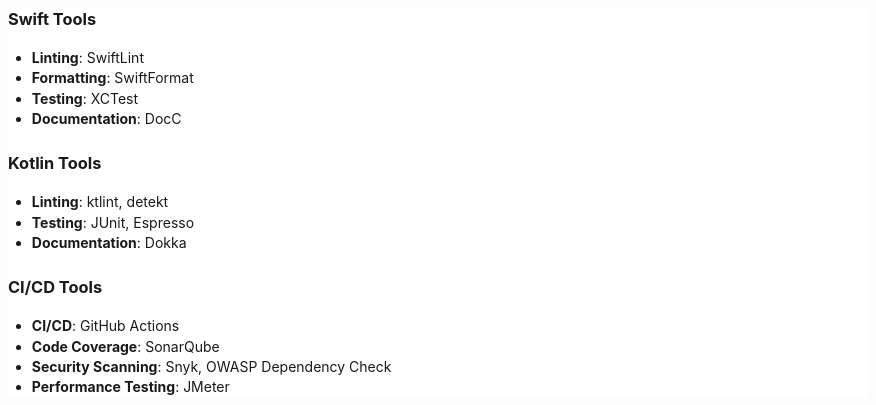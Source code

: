 ### Swift Tools

- **Linting**: SwiftLint
- **Formatting**: SwiftFormat
- **Testing**: XCTest
- **Documentation**: DocC

### Kotlin Tools

- **Linting**: ktlint, detekt
- **Testing**: JUnit, Espresso
- **Documentation**: Dokka

### CI/CD Tools

- **CI/CD**: GitHub Actions
- **Code Coverage**: SonarQube
- **Security Scanning**: Snyk, OWASP Dependency Check
- **Performance Testing**: JMeter